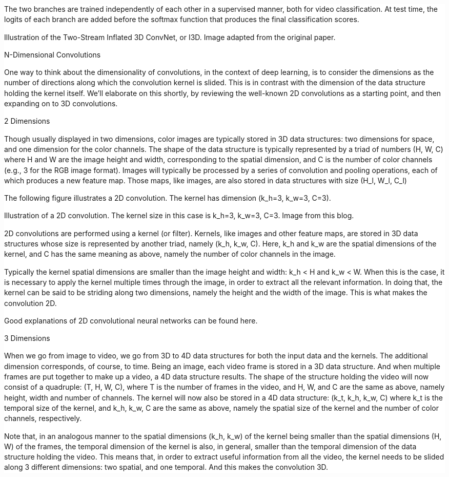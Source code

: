 The two branches are trained independently of each other in a supervised manner, both for video classification. At test time, the logits of each branch are added before the softmax function that produces the final classification scores.


Illustration of the Two-Stream Inflated 3D ConvNet, or I3D. Image adapted from the original paper.



N-Dimensional Convolutions

One way to think about the dimensionality of convolutions, in the context of deep learning, is to consider the dimensions as the number of directions along which the convolution kernel is slided. This is in contrast with the dimension of the data structure holding the kernel itself. We’ll elaborate on this shortly, by reviewing the well-known 2D convolutions as a starting point, and then expanding on to 3D convolutions.


2 Dimensions

Though usually displayed in two dimensions, color images are typically stored in 3D data structures: two dimensions for space, and one dimension for the color channels. The shape of the data structure is typically represented by a triad of numbers (H, W, C) where H and W are the image height and width, corresponding to the spatial dimension, and C is the number of color channels (e.g., 3 for the RGB image format). Images will typically be processed by a series of convolution and pooling operations, each of which produces a new feature map. Those maps, like images, are also stored in data structures with size (H_l, W_l, C_l)

The following figure illustrates a 2D convolution. The kernel has dimension (k_h=3, k_w=3, C=3). 


Illustration of a 2D convolution. The kernel size in this case is k_h=3, k_w=3, C=3. Image from this blog.

2D convolutions are performed using a kernel (or filter). Kernels, like images and other feature maps, are stored in 3D data structures whose size is represented by another triad, namely (k_h, k_w, C). Here, k_h and k_w are the spatial dimensions of the kernel, and C has the same meaning as above, namely the number of color channels in the image.

Typically the kernel spatial dimensions are smaller than the image height and width: k_h < H and k_w < W. When this is the case, it is necessary to apply the kernel multiple times through the image, in order to extract all the relevant information. In doing that, the kernel can be said to be striding along two dimensions, namely the height and the width of the image. This is what makes the convolution 2D.

Good explanations of 2D convolutional neural networks can be found here.


3 Dimensions

When we go from image to video, we go from 3D to 4D data structures for both the input data and the kernels. The additional dimension corresponds, of course, to time. Being an image, each video frame is stored in a 3D data structure. And when multiple frames are put together to make up a video, a 4D data structure results. The shape of the structure holding the video will now consist of a quadruple: (T, H, W, C), where T is the number of frames in the video, and H, W, and C are the same as above, namely height, width and number of channels. The kernel will now also be stored in a 4D data structure: (k_t, k_h, k_w, C) where k_t is the temporal size of the kernel, and k_h, k_w, C are the same as above, namely the spatial size of the kernel and the number of color channels, respectively. 

Note that, in an analogous manner to the spatial dimensions (k_h, k_w) of the kernel being smaller than the spatial dimensions (H, W) of the frames, the temporal dimension of the kernel is also, in general, smaller than the temporal dimension of the data structure holding the video. This means that, in order to extract useful information from all the video, the kernel needs to be slided along 3 different dimensions: two spatial, and one temporal. And this makes the convolution 3D.
